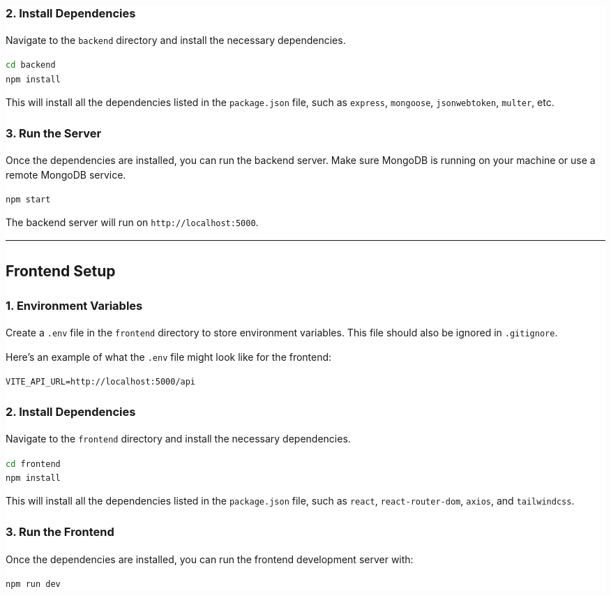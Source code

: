 ### **2. Install Dependencies**

Navigate to the `backend` directory and install the necessary dependencies.

```bash
cd backend
npm install
```

This will install all the dependencies listed in the `package.json` file, such as `express`, `mongoose`, `jsonwebtoken`, `multer`, etc.

### **3. Run the Server**

Once the dependencies are installed, you can run the backend server. Make sure MongoDB is running on your machine or use a remote MongoDB service.

```bash
npm start
```

The backend server will run on `http://localhost:5000`.

---

## **Frontend Setup**

### **1. Environment Variables**

Create a `.env` file in the `frontend` directory to store environment variables. This file should also be ignored in `.gitignore`.

Here’s an example of what the `.env` file might look like for the frontend:

```
VITE_API_URL=http://localhost:5000/api
```

### **2. Install Dependencies**

Navigate to the `frontend` directory and install the necessary dependencies.

```bash
cd frontend
npm install
```

This will install all the dependencies listed in the `package.json` file, such as `react`, `react-router-dom`, `axios`, and `tailwindcss`.

### **3. Run the Frontend**

Once the dependencies are installed, you can run the frontend development server with:

```bash
npm run dev
```
